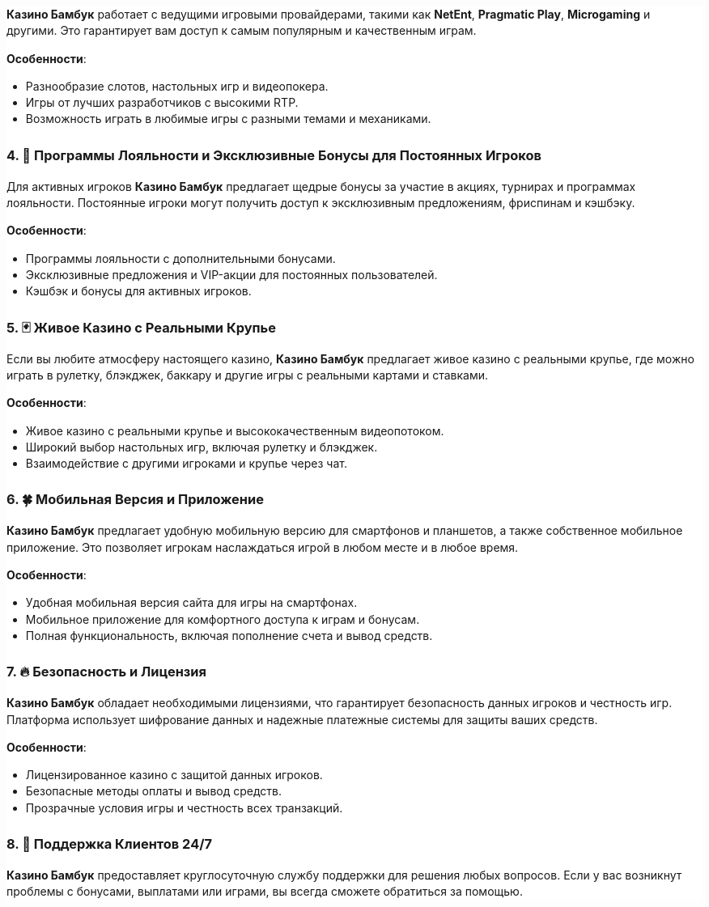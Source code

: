 **Казино Бамбук** работает с ведущими игровыми провайдерами, такими как **NetEnt**, **Pragmatic Play**, **Microgaming** и другими. Это гарантирует вам доступ к самым популярным и качественным играм.

**Особенности**:
- Разнообразие слотов, настольных игр и видеопокера.
- Игры от лучших разработчиков с высокими RTP.
- Возможность играть в любимые игры с разными темами и механиками.

### 4. 🎉 **Программы Лояльности и Эксклюзивные Бонусы для Постоянных Игроков**

Для активных игроков **Казино Бамбук** предлагает щедрые бонусы за участие в акциях, турнирах и программах лояльности. Постоянные игроки могут получить доступ к эксклюзивным предложениям, фриспинам и кэшбэку.

**Особенности**:
- Программы лояльности с дополнительными бонусами.
- Эксклюзивные предложения и VIP-акции для постоянных пользователей.
- Кэшбэк и бонусы для активных игроков.

### 5. 🃏 **Живое Казино с Реальными Крупье**

Если вы любите атмосферу настоящего казино, **Казино Бамбук** предлагает живое казино с реальными крупье, где можно играть в рулетку, блэкджек, баккару и другие игры с реальными картами и ставками.

**Особенности**:
- Живое казино с реальными крупье и высококачественным видеопотоком.
- Широкий выбор настольных игр, включая рулетку и блэкджек.
- Взаимодействие с другими игроками и крупье через чат.

### 6. 🍀 **Мобильная Версия и Приложение**

**Казино Бамбук** предлагает удобную мобильную версию для смартфонов и планшетов, а также собственное мобильное приложение. Это позволяет игрокам наслаждаться игрой в любом месте и в любое время.

**Особенности**:
- Удобная мобильная версия сайта для игры на смартфонах.
- Мобильное приложение для комфортного доступа к играм и бонусам.
- Полная функциональность, включая пополнение счета и вывод средств.

### 7. 🔥 **Безопасность и Лицензия**

**Казино Бамбук** обладает необходимыми лицензиями, что гарантирует безопасность данных игроков и честность игр. Платформа использует шифрование данных и надежные платежные системы для защиты ваших средств.

**Особенности**:
- Лицензированное казино с защитой данных игроков.
- Безопасные методы оплаты и вывод средств.
- Прозрачные условия игры и честность всех транзакций.

### 8. 🏅 **Поддержка Клиентов 24/7**

**Казино Бамбук** предоставляет круглосуточную службу поддержки для решения любых вопросов. Если у вас возникнут проблемы с бонусами, выплатами или играми, вы всегда сможете обратиться за помощью.

